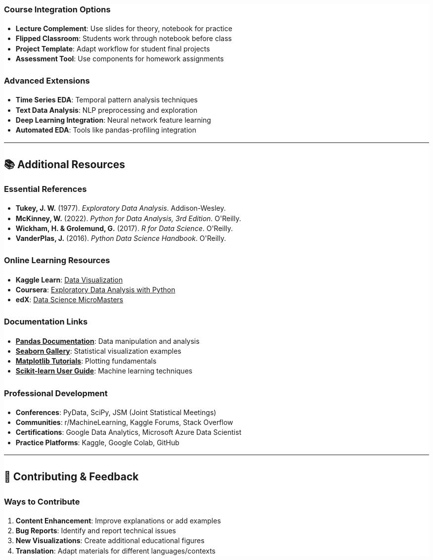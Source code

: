 ### Course Integration Options
- **Lecture Complement**: Use slides for theory, notebook for practice
- **Flipped Classroom**: Students work through notebook before class
- **Project Template**: Adapt workflow for student final projects
- **Assessment Tool**: Use components for homework assignments

### Advanced Extensions
- **Time Series EDA**: Temporal pattern analysis techniques
- **Text Data Analysis**: NLP preprocessing and exploration
- **Deep Learning Integration**: Neural network feature learning
- **Automated EDA**: Tools like pandas-profiling integration

---

## 📚 Additional Resources

### Essential References
- **Tukey, J. W.** (1977). *Exploratory Data Analysis*. Addison-Wesley.
- **McKinney, W.** (2022). *Python for Data Analysis, 3rd Edition*. O'Reilly.
- **Wickham, H. & Grolemund, G.** (2017). *R for Data Science*. O'Reilly.
- **VanderPlas, J.** (2016). *Python Data Science Handbook*. O'Reilly.

### Online Learning Resources
- **Kaggle Learn**: [Data Visualization](https://www.kaggle.com/learn/data-visualization)
- **Coursera**: [Exploratory Data Analysis with Python](https://www.coursera.org/learn/exploratory-data-analysis-python)
- **edX**: [Data Science MicroMasters](https://www.edx.org/micromasters/mitx-statistics-and-data-science)

### Documentation Links
- **[Pandas Documentation](https://pandas.pydata.org/docs/)**: Data manipulation and analysis
- **[Seaborn Gallery](https://seaborn.pydata.org/examples/)**: Statistical visualization examples
- **[Matplotlib Tutorials](https://matplotlib.org/stable/tutorials/)**: Plotting fundamentals
- **[Scikit-learn User Guide](https://scikit-learn.org/stable/user_guide.html)**: Machine learning techniques

### Professional Development
- **Conferences**: PyData, SciPy, JSM (Joint Statistical Meetings)
- **Communities**: r/MachineLearning, Kaggle Forums, Stack Overflow
- **Certifications**: Google Data Analytics, Microsoft Azure Data Scientist
- **Practice Platforms**: Kaggle, Google Colab, GitHub

---

## 🤝 Contributing & Feedback

### Ways to Contribute
1. **Content Enhancement**: Improve explanations or add examples
2. **Bug Reports**: Identify and report technical issues
3. **New Visualizations**: Create additional educational figures
4. **Translation**: Adapt materials for different languages/contexts
